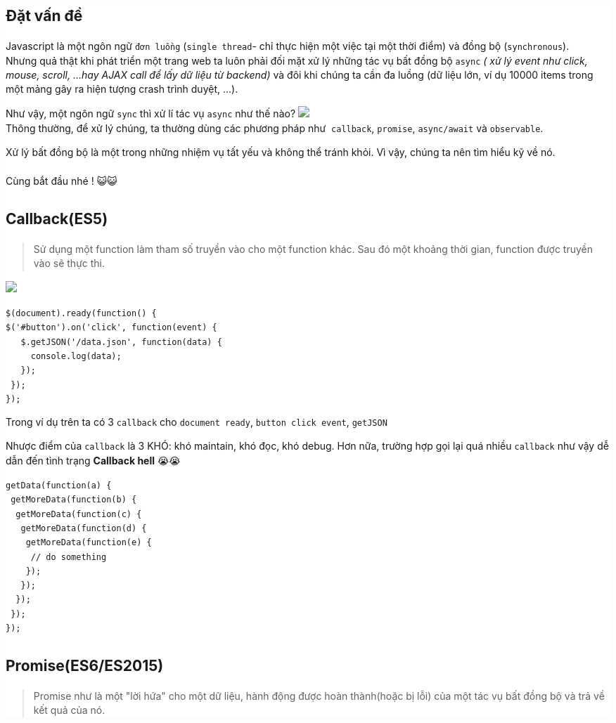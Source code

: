 ## Đặt vấn đề
Javascript là một ngôn ngữ `đơn luồng` (`single thread`- chỉ thực hiện một việc tại một thời điểm) và đồng bộ (`synchronous`). 
<br/>
Nhưng quả thật khi phát triển một trang web ta luôn phải đối mặt xử lý những tác vụ bất đồng bộ `async` *( xử lý event như click, mouse, scroll, …hay AJAX call để lấy dữ liệu từ backend)* và đôi khi chúng ta cần đa luồng (dữ liệu lớn, ví dụ 10000 items trong một mảng gây ra hiện tượng crash trình duyệt, …).

Như vậy, một ngôn ngữ `sync` thì xử lí tác vụ `async` như thế nào? 
![](https://images.viblo.asia/468607a9-bf00-44ad-8328-96d443b69a96.gif)
<br/>
Thông thường, để xử lý chúng, ta thường dùng các phương pháp như  `callback`, `promise`, `async/await` và `observable`. 

Xử lý bất đồng bộ là một trong những nhiệm vụ tất yếu và không thể tránh khỏi. Vì vậy, chúng ta nên tìm hiểu kỹ về nó.
<br/><br/>
Cùng bắt đầu nhé ! 😺😺
## Callback(ES5)
> Sử dụng một function làm tham số truyền vào cho một function khác. Sau đó một khoảng thời gian, function được truyền vào sẽ thực thi.

![](https://images.viblo.asia/ec3df9a1-52fe-4a6e-9f5c-19f7ff96637c.jpg)

```
$(document).ready(function() {
$('#button').on('click', function(event) {
   $.getJSON('/data.json', function(data) {
     console.log(data);
   });
 });
});
```
Trong ví dụ trên ta có 3 `callback` cho `document ready`, `button click event`, `getJSON`

Nhược điểm của `callback` là 3 KHÓ: khó maintain, khó đọc, khó debug. Hơn nữa, trường hợp gọi lại quá nhiều `callback` như vậy dễ dẫn đến tình trạng **Callback hell** 😭😭

```
getData(function(a) {
 getMoreData(function(b) {
  getMoreData(function(c) {
   getMoreData(function(d) {
    getMoreData(function(e) {
     // do something
    });
   });
  });
 });
});
```
## Promise(ES6/ES2015)
> Promise như là một "lời hứa" cho một dữ liệu, hành động được hoàn thành(hoặc bị lỗi) của một tác vụ bất đồng bộ và trả về kết quả của nó.
